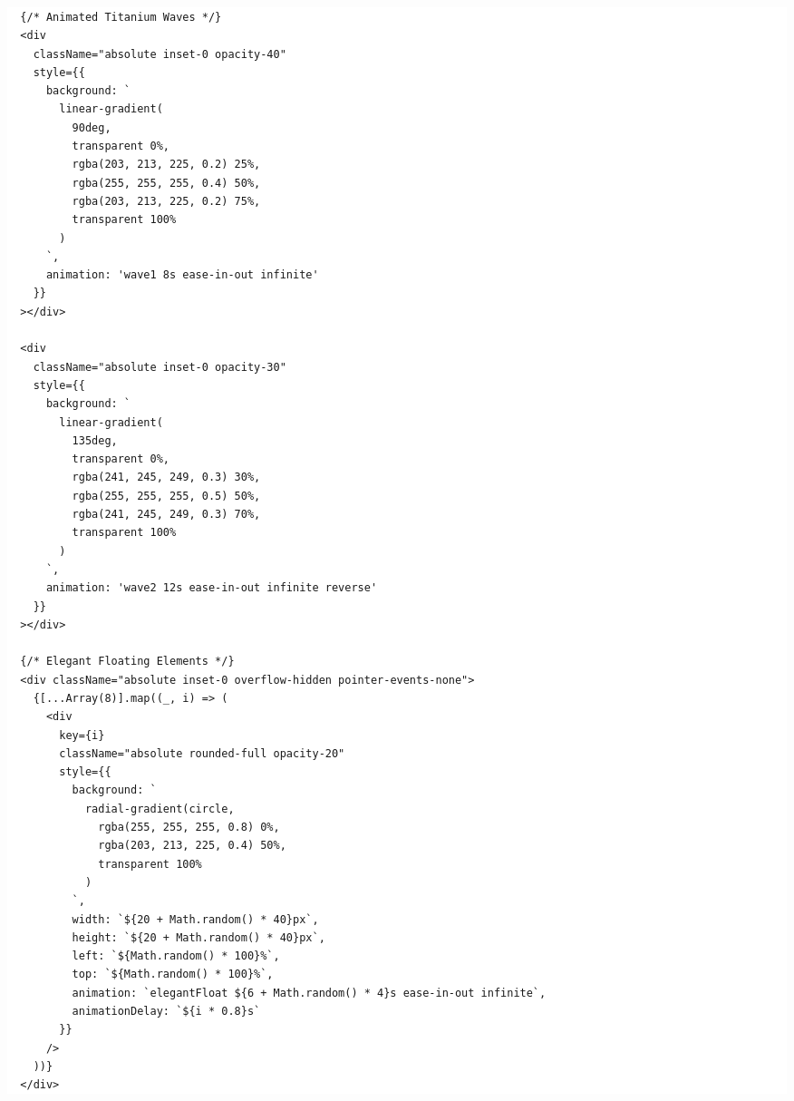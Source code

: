       {/* Animated Titanium Waves */}
      <div
        className="absolute inset-0 opacity-40"
        style={{
          background: `
            linear-gradient(
              90deg,
              transparent 0%,
              rgba(203, 213, 225, 0.2) 25%,
              rgba(255, 255, 255, 0.4) 50%,
              rgba(203, 213, 225, 0.2) 75%,
              transparent 100%
            )
          `,
          animation: 'wave1 8s ease-in-out infinite'
        }}
      ></div>

      <div
        className="absolute inset-0 opacity-30"
        style={{
          background: `
            linear-gradient(
              135deg,
              transparent 0%,
              rgba(241, 245, 249, 0.3) 30%,
              rgba(255, 255, 255, 0.5) 50%,
              rgba(241, 245, 249, 0.3) 70%,
              transparent 100%
            )
          `,
          animation: 'wave2 12s ease-in-out infinite reverse'
        }}
      ></div>

      {/* Elegant Floating Elements */}
      <div className="absolute inset-0 overflow-hidden pointer-events-none">
        {[...Array(8)].map((_, i) => (
          <div
            key={i}
            className="absolute rounded-full opacity-20"
            style={{
              background: `
                radial-gradient(circle, 
                  rgba(255, 255, 255, 0.8) 0%, 
                  rgba(203, 213, 225, 0.4) 50%, 
                  transparent 100%
                )
              `,
              width: `${20 + Math.random() * 40}px`,
              height: `${20 + Math.random() * 40}px`,
              left: `${Math.random() * 100}%`,
              top: `${Math.random() * 100}%`,
              animation: `elegantFloat ${6 + Math.random() * 4}s ease-in-out infinite`,
              animationDelay: `${i * 0.8}s`
            }}
          />
        ))}
      </div>
